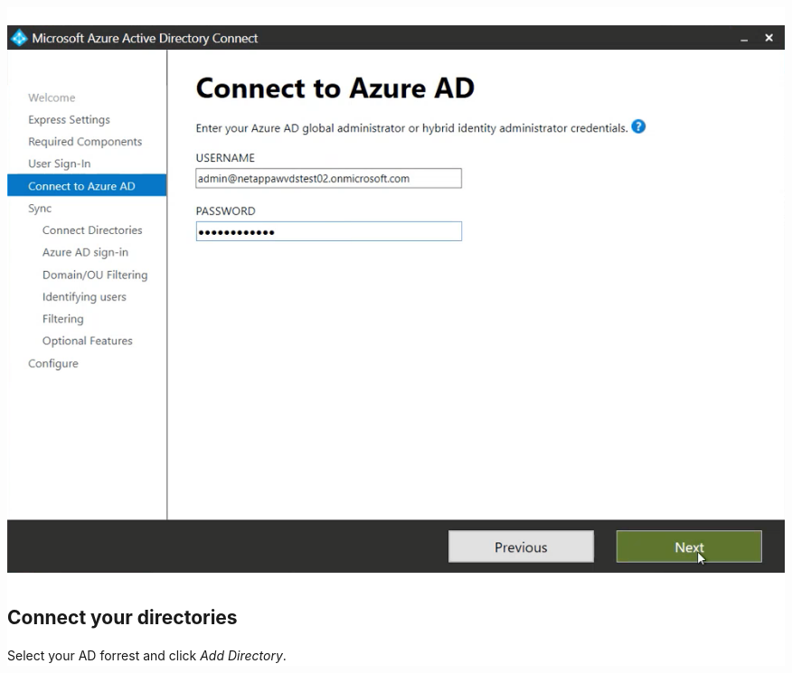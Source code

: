 <br><a href="https://docs.spot.io/spot-pc/_media/tutorials-install-ad-connect-09.png" target="_blank"><img src="/spot-pc/_media/tutorials-install-ad-connect-09.png" alt="Click to Enlarge" width="1000"> </a>

## Connect your directories
Select your AD forrest and click _Add Directory_.